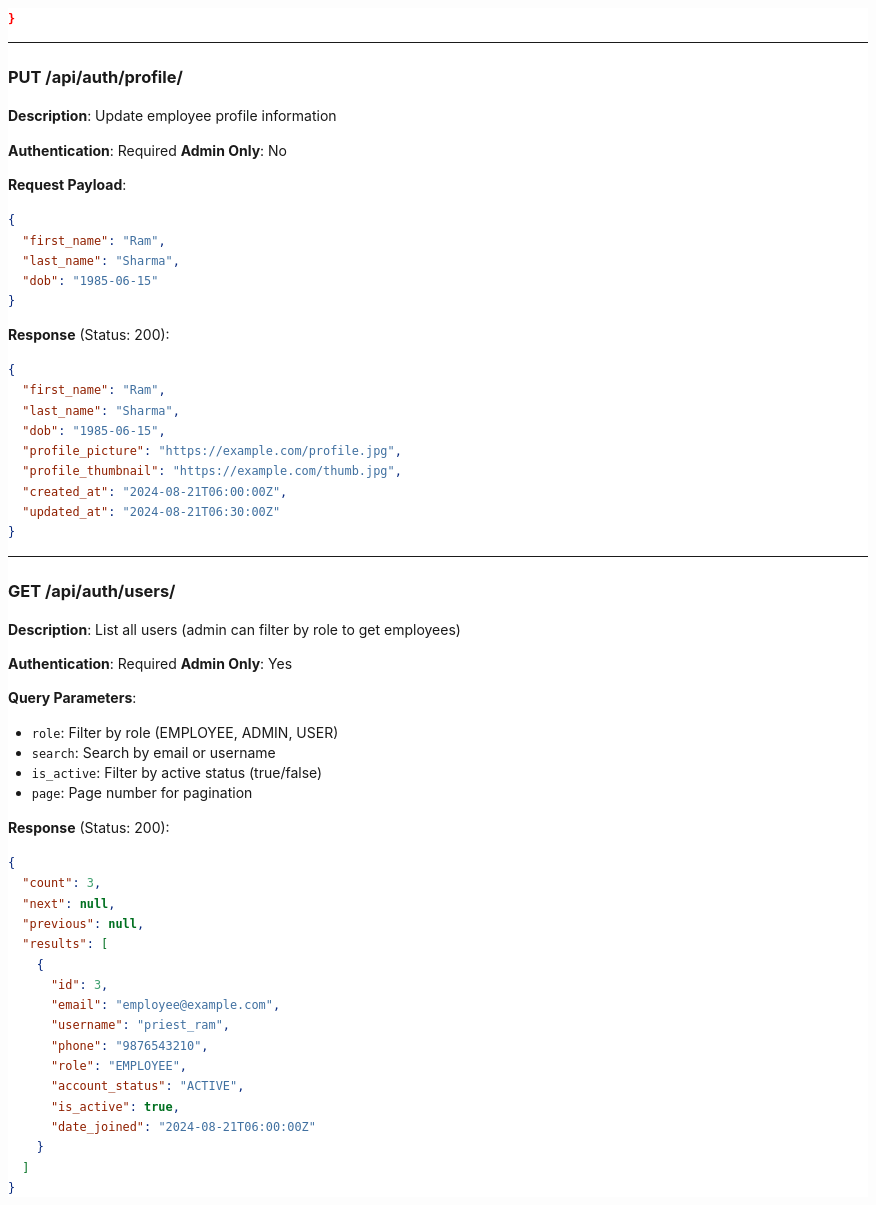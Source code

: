 ```json
}
```

---

### PUT /api/auth/profile/

**Description**: Update employee profile information

**Authentication**: Required
**Admin Only**: No

**Request Payload**:
```json
{
  "first_name": "Ram",
  "last_name": "Sharma",
  "dob": "1985-06-15"
}
```

**Response** (Status: 200):
```json
{
  "first_name": "Ram",
  "last_name": "Sharma",
  "dob": "1985-06-15",
  "profile_picture": "https://example.com/profile.jpg",
  "profile_thumbnail": "https://example.com/thumb.jpg",
  "created_at": "2024-08-21T06:00:00Z",
  "updated_at": "2024-08-21T06:30:00Z"
}
```

---

### GET /api/auth/users/

**Description**: List all users (admin can filter by role to get employees)

**Authentication**: Required
**Admin Only**: Yes

**Query Parameters**:
- `role`: Filter by role (EMPLOYEE, ADMIN, USER)
- `search`: Search by email or username
- `is_active`: Filter by active status (true/false)
- `page`: Page number for pagination

**Response** (Status: 200):
```json
{
  "count": 3,
  "next": null,
  "previous": null,
  "results": [
    {
      "id": 3,
      "email": "employee@example.com",
      "username": "priest_ram",
      "phone": "9876543210",
      "role": "EMPLOYEE",
      "account_status": "ACTIVE",
      "is_active": true,
      "date_joined": "2024-08-21T06:00:00Z"
    }
  ]
}
```